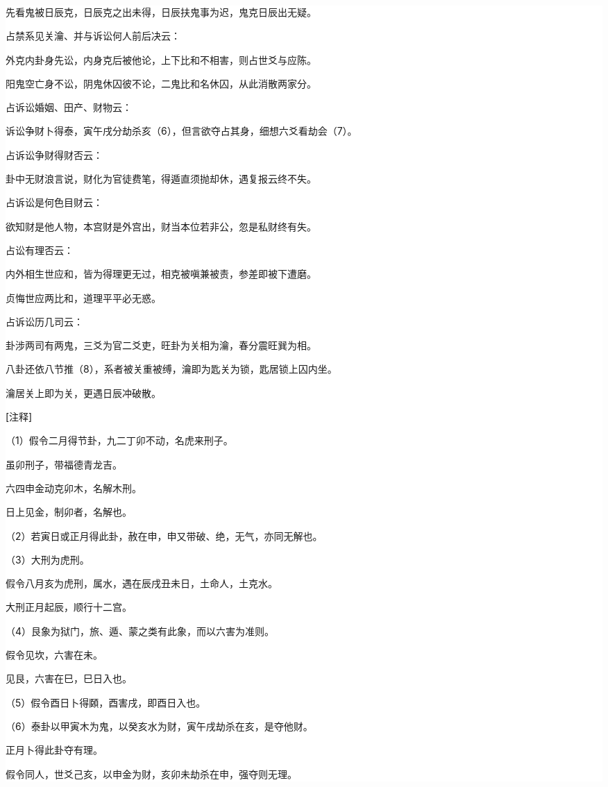 先看鬼被日辰克，日辰克之出未得，日辰扶鬼事为迟，鬼克日辰出无疑。

占禁系见关瀹、并与诉讼何人前后决云：

外克内卦身先讼，内身克后被他论，上下比和不相害，则占世爻与应陈。

阳鬼空亡身不讼，阴鬼休囚彼不论，二鬼比和名休囚，从此消散两家分。

占诉讼婚姻、田产、财物云：

诉讼争财卜得泰，寅午戌分劫杀亥（6），但言欲夺占其身，细想六爻看劫会（7）。

占诉讼争财得财否云：

卦中无财浪言说，财化为官徒费笔，得遁直须抛却休，遇复报云终不失。

占诉讼是何色目财云：

欲知财是他人物，本宫财是外宫出，财当本位若非公，忽是私财终有失。

占讼有理否云：

内外相生世应和，皆为得理更无过，相克被嗔兼被责，参差即被下遭磨。

贞悔世应两比和，道理平平必无惑。

占诉讼历几司云：

卦涉两司有两鬼，三爻为官二爻吏，旺卦为关相为瀹，春分震旺巽为相。

八卦还依八节推（8），系者被关重被缚，瀹即为匙关为锁，匙居锁上囚内坐。

瀹居关上即为关，更遇日辰冲破散。

[注释]

（1）假令二月得节卦，九二丁卯不动，名虎来刑子。

虽卯刑子，带福德青龙吉。

六四申金动克卯木，名解木刑。

日上见金，制卯者，名解也。

（2）若寅日或正月得此卦，赦在申，申又带破、绝，无气，亦同无解也。

（3）大刑为虎刑。

假令八月亥为虎刑，属水，遇在辰戌丑未日，土命人，土克水。

大刑正月起辰，顺行十二宫。

（4）艮象为狱门，旅、遁、蒙之类有此象，而以六害为准则。

假令见坎，六害在未。

见艮，六害在巳，巳日入也。

（5）假令酉日卜得頥，酉害戌，即酉日入也。

（6）泰卦以甲寅木为鬼，以癸亥水为财，寅午戌劫杀在亥，是夺他财。

正月卜得此卦夺有理。

假令同人，世爻己亥，以申金为财，亥卯未劫杀在申，强夺则无理。

